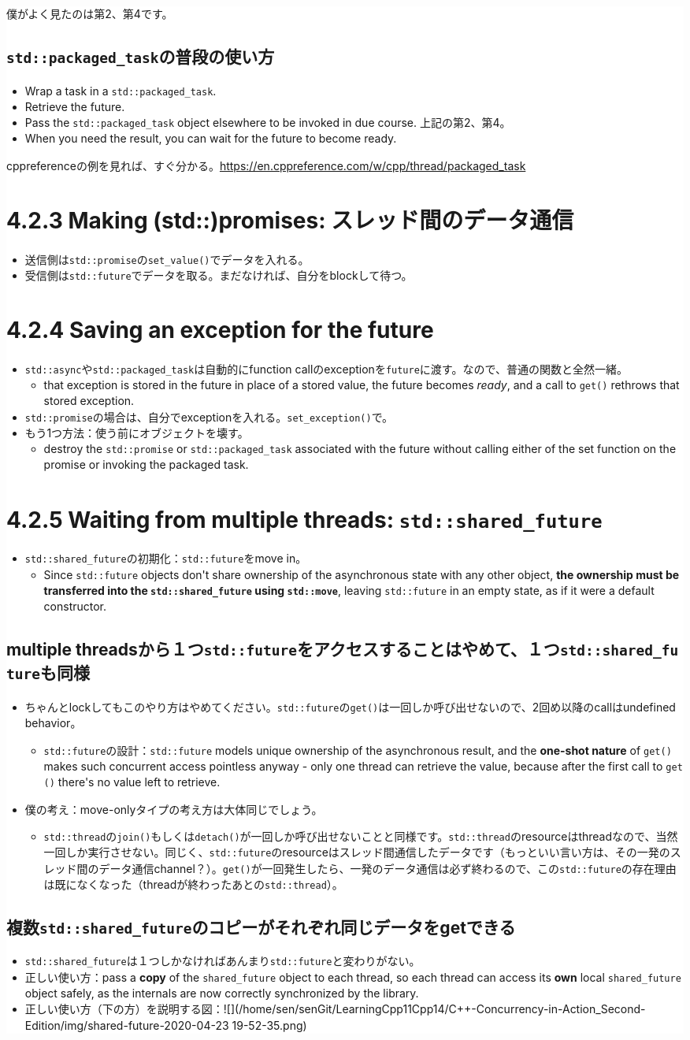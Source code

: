 僕がよく見たのは第2、第4です。

## `std::packaged_task`の普段の使い方

- Wrap a task in a `std::packaged_task`.
- Retrieve the future.
- Pass the `std::packaged_task` object elsewhere to be invoked in due course. 上記の第2、第4。
- When you need the result, you can wait for the future to become ready.

cppreferenceの例を見れば、すぐ分かる。https://en.cppreference.com/w/cpp/thread/packaged_task

# 4.2.3 Making (std::)promises: スレッド間のデータ通信

- 送信側は`std::promise`の`set_value()`でデータを入れる。
- 受信側は`std::future`でデータを取る。まだなければ、自分をblockして待つ。

# 4.2.4 Saving an exception for the future

- `std::async`や`std::packaged_task`は自動的にfunction callのexceptionを`future`に渡す。なので、普通の関数と全然一緒。
  - that exception is stored in the future in place of a stored value, the future becomes *ready*, and a call to `get()` rethrows that stored exception.
- `std::promise`の場合は、自分でexceptionを入れる。`set_exception()`で。
- もう1つ方法：使う前にオブジェクトを壊す。
  - destroy the `std::promise` or `std::packaged_task` associated with the future without calling either of the set function on the promise or invoking the packaged task.

# 4.2.5 Waiting from multiple threads: `std::shared_future`

- `std::shared_future`の初期化：`std::future`をmove in。
  - Since `std::future` objects don't share ownership of the asynchronous state with any other object, **the ownership must be transferred into the `std::shared_future` using `std::move`**, leaving `std::future` in an empty state, as if it were a default constructor.

## multiple threadsから１つ`std::future`をアクセスすることはやめて、１つ`std::shared_future`も同様

- ちゃんとlockしてもこのやり方はやめてください。`std::future`の`get()`は一回しか呼び出せないので、2回め以降のcallはundefined behavior。
  - `std::future`の設計：`std::future` models unique ownership of the asynchronous result, and the **one-shot nature** of `get()` makes such concurrent access pointless anyway - only one thread can retrieve the value, because after the first call to `get()` there's no value left to retrieve.

- 僕の考え：move-onlyタイプの考え方は大体同じでしょう。
  - `std::thread`の`join()`もしくは`detach()`が一回しか呼び出せないことと同様です。`std::thread`のresourceはthreadなので、当然一回しか実行させない。同じく、`std::future`のresourceはスレッド間通信したデータです（もっといい言い方は、その一発のスレッド間のデータ通信channel？）。`get()`が一回発生したら、一発のデータ通信は必ず終わるので、この`std::future`の存在理由は既になくなった（threadが終わったあとの`std::thread`）。

## 複数`std::shared_future`のコピーがそれぞれ同じデータをgetできる

- `std::shared_future`は１つしかなければあんまり`std::future`と変わりがない。
- 正しい使い方：pass a **copy** of the `shared_future` object to each thread, so each thread can access its **own** local `shared_future` object safely, as the internals are now correctly synchronized by the library. 
- 正しい使い方（下の方）を説明する図：![](/home/sen/senGit/LearningCpp11Cpp14/C++-Concurrency-in-Action_Second-Edition/img/shared-future-2020-04-23 19-52-35.png)
